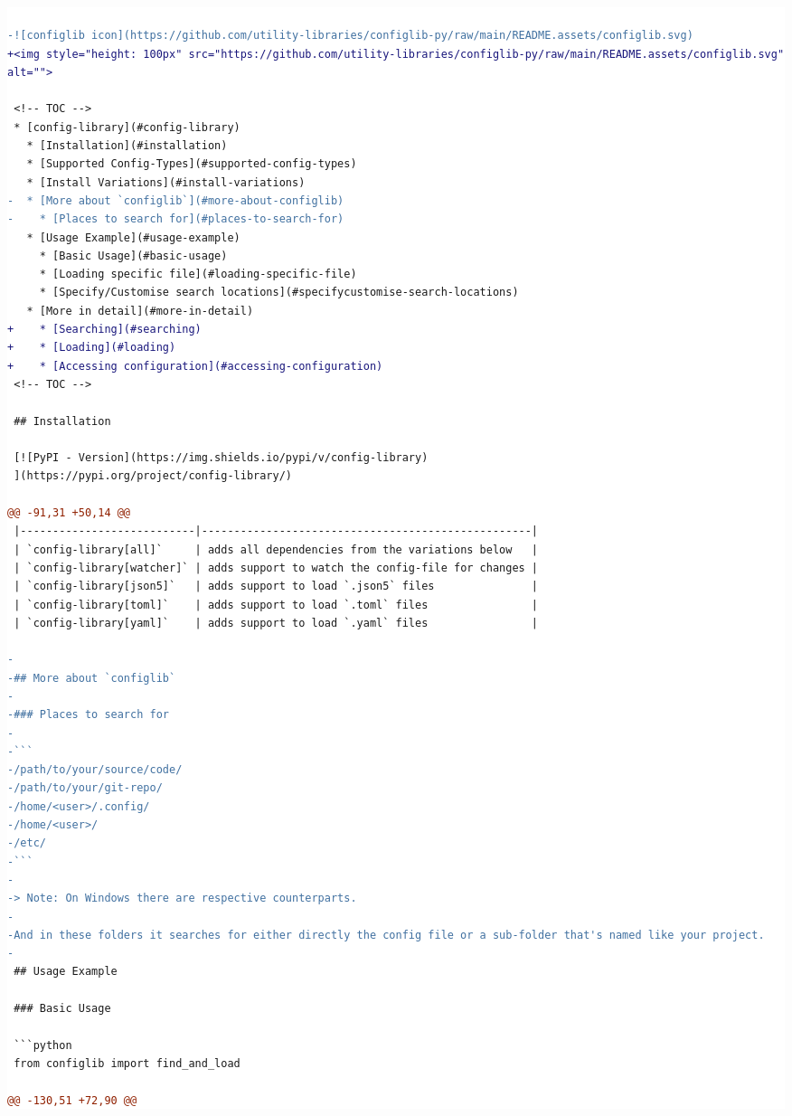 ```diff
 
-![configlib icon](https://github.com/utility-libraries/configlib-py/raw/main/README.assets/configlib.svg)
+<img style="height: 100px" src="https://github.com/utility-libraries/configlib-py/raw/main/README.assets/configlib.svg" alt="">
 
 <!-- TOC -->
 * [config-library](#config-library)
   * [Installation](#installation)
   * [Supported Config-Types](#supported-config-types)
   * [Install Variations](#install-variations)
-  * [More about `configlib`](#more-about-configlib)
-    * [Places to search for](#places-to-search-for)
   * [Usage Example](#usage-example)
     * [Basic Usage](#basic-usage)
     * [Loading specific file](#loading-specific-file)
     * [Specify/Customise search locations](#specifycustomise-search-locations)
   * [More in detail](#more-in-detail)
+    * [Searching](#searching)
+    * [Loading](#loading)
+    * [Accessing configuration](#accessing-configuration)
 <!-- TOC -->
 
 ## Installation
 
 [![PyPI - Version](https://img.shields.io/pypi/v/config-library)
 ](https://pypi.org/project/config-library/)
 
@@ -91,31 +50,14 @@
 |---------------------------|---------------------------------------------------|
 | `config-library[all]`     | adds all dependencies from the variations below   |
 | `config-library[watcher]` | adds support to watch the config-file for changes |
 | `config-library[json5]`   | adds support to load `.json5` files               |
 | `config-library[toml]`    | adds support to load `.toml` files                |
 | `config-library[yaml]`    | adds support to load `.yaml` files                |
 
-
-## More about `configlib`
-
-### Places to search for
-
-```
-/path/to/your/source/code/
-/path/to/your/git-repo/
-/home/<user>/.config/
-/home/<user>/
-/etc/
-```
-
-> Note: On Windows there are respective counterparts.
-
-And in these folders it searches for either directly the config file or a sub-folder that's named like your project.
-
 ## Usage Example
 
 ### Basic Usage
 
 ```python
 from configlib import find_and_load
 
@@ -130,51 +72,90 @@
 ```
 